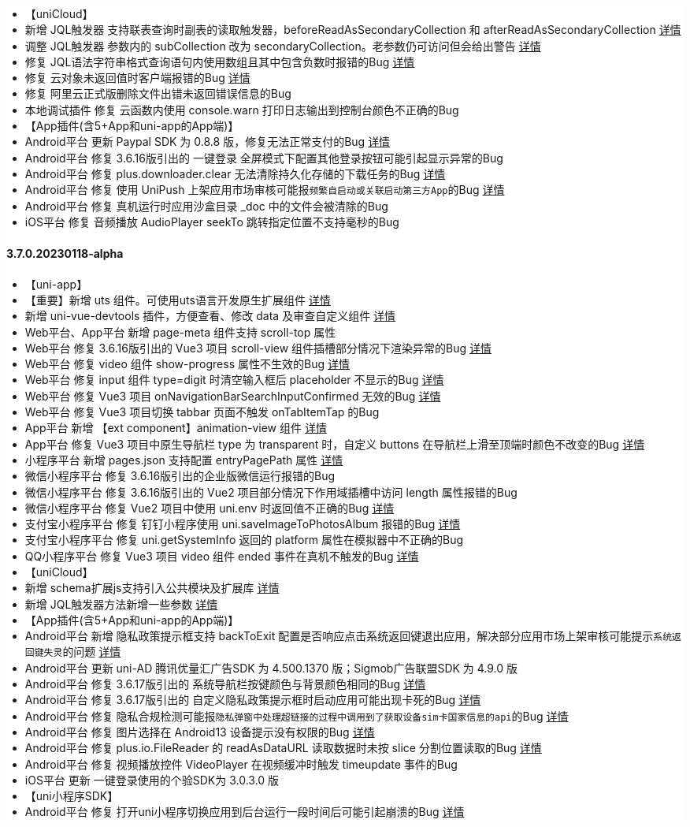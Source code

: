 * 【uniCloud】
* 新增 JQL触发器 支持联表查询时副表的读取触发器，beforeReadAsSecondaryCollection 和 afterReadAsSecondaryCollection [详情](https://uniapp.dcloud.net.cn/uniCloud/jql-schema-ext.html#trigger-timing)
* 调整 JQL触发器 参数内的 subCollection 改为 secondaryCollection。老参数仍可访问但会给出警告 [详情](https://uniapp.dcloud.net.cn/uniCloud/jql-schema-ext.html#trigger-param)
* 修复 JQL语法字符串格式查询语句内使用数组且其中包含负数时报错的Bug [详情](https://ask.dcloud.net.cn/question/161852)
* 修复 云对象未返回值时客户端报错的Bug [详情](https://ask.dcloud.net.cn/question/161852)
* 修复 阿里云正式版删除文件出错未返回错误信息的Bug
* 本地调试插件 修复 云函数内使用 console.warn 打印日志输出到控制台颜色不正确的Bug
* 【App插件(含5+App和uni-app的App端)】
* Android平台 更新 Paypal SDK 为 0.8.8 版，修复无法正常支付的Bug [详情](https://ask.dcloud.net.cn/question/154976)
* Android平台 修复 3.6.16版引出的 一键登录 全屏模式下配置其他登录按钮可能引起显示异常的Bug
* Android平台 修复 plus.downloader.clear 无法清除持久化存储的下载任务的Bug [详情](https://ask.dcloud.net.cn/question/162099)
* Android平台 修复 使用 UniPush 上架应用市场审核可能报`频繁自启动或关联启动第三方App`的Bug [详情](https://ask.dcloud.net.cn/question/162680)
* Android平台 修复 真机运行时应用沙盒目录 _doc 中的文件会被清除的Bug
* iOS平台 修复 音频播放 AudioPlayer seekTo 跳转指定位置不支持毫秒的Bug

#### 3.7.0.20230118-alpha
* 【uni-app】
* 【重要】新增 uts 组件。可使用uts语言开发原生扩展组件 [详情](https://uniapp.dcloud.net.cn/plugin/uts-component.html)
* 新增 uni-vue-devtools 插件，方便查看、修改 data 及审查自定义组件 [详情](https://uniapp.dcloud.net.cn/tutorial/debug/uni-vue-devtools.html)
* Web平台、App平台 新增 page-meta 组件支持 scroll-top 属性
* Web平台 修复 3.6.16版引出的 Vue3 项目 scroll-view 组件插槽部分情况下渲染异常的Bug [详情](https://ask.dcloud.net.cn/question/149557)
* Web平台 修复 video 组件 show-progress 属性不生效的Bug [详情](https://github.com/dcloudio/uni-app/issues/3908)
* Web平台 修复 input 组件 type=digit 时清空输入框后 placeholder 不显示的Bug [详情](https://ask.dcloud.net.cn/question/160726)
* Web平台 修复 Vue3 项目 onNavigationBarSearchInputConfirmed 无效的Bug [详情](https://ask.dcloud.net.cn/question/154740)
* Web平台 修复 Vue3 项目切换 tabbar 页面不触发 onTabItemTap 的Bug
* App平台 新增 【ext component】animation-view 组件 [详情](https://uniapp.dcloud.net.cn/component/animation-view.html)
* App平台 修复 Vue3 项目中原生导航栏 type 为 transparent 时，自定义 buttons 在导航栏上滑至顶端时颜色不改变的Bug [详情](https://ask.dcloud.net.cn/question/154074)
* 小程序平台 新增 pages.json 支持配置 entryPagePath 属性 [详情](https://ask.dcloud.net.cn/question/126216)
* 微信小程序平台 修复 3.6.16版引出的企业版微信运行报错的Bug
* 微信小程序平台 修复 3.6.16版引出的 Vue2 项目部分情况下作用域插槽中访问 length 属性报错的Bug
* 微信小程序平台 修复 Vue2 项目中使用 uni.env 时返回值不正确的Bug [详情](https://ask.dcloud.net.cn/question/159865)
* 支付宝小程序平台 修复 钉钉小程序使用 uni.saveImageToPhotosAlbum 报错的Bug [详情](https://ask.dcloud.net.cn/question/159183)
* 支付宝小程序平台 修复 uni.getSystemInfo 返回的 platform 属性在模拟器中不正确的Bug
* QQ小程序平台 修复 Vue3 项目 video 组件 ended 事件在真机不触发的Bug [详情](https://ask.dcloud.net.cn/question/155602)
* 【uniCloud】
* 新增 schema扩展js支持引入公共模块及扩展库 [详情](https://uniapp.dcloud.net.cn/uniCloud/jql.html#deps-of-jql)
* 新增 JQL触发器方法新增一些参数 [详情](https://uniapp.dcloud.net.cn/uniCloud/jql-schema-ext.html#trigger-param)
* 【App插件(含5+App和uni-app的App端)】
* Android平台 新增 隐私政策提示框支持 backToExit 配置是否响应点击系统返回键退出应用，解决部分应用市场上架审核可能提示`系统返回键失灵`的问题 [详情](https://uniapp.dcloud.net.cn/tutorial/app-privacy-android.html)
* Android平台 更新 uni-AD 腾讯优量汇广告SDK 为 4.500.1370 版；Sigmob广告联盟SDK 为 4.9.0 版
* Android平台 修复 3.6.17版引出的 系统导航栏按键颜色与背景颜色相同的Bug [详情](https://ask.dcloud.net.cn/question/161501)
* Android平台 修复 3.6.17版引出的 自定义隐私政策提示框时启动应用可能出现卡死的Bug [详情](https://ask.dcloud.net.cn/question/161634)
* Android平台 修复 隐私合规检测可能报`隐私弹窗中处理超链接的过程中调用到了获取设备sim卡国家信息的api`的Bug [详情](https://ask.dcloud.net.cn/question/161479)
* Android平台 修复 图片选择在 Android13 设备提示没有权限的Bug [详情](https://ask.dcloud.net.cn/question/160879)
* Android平台 修复 plus.io.FileReader 的 readAsDataURL 读取数据时未按 slice 分割位置读取的Bug [详情](https://ask.dcloud.net.cn/question/160467)
* Android平台 修复 视频播放控件 VideoPlayer 在视频缓冲时触发 timeupdate 事件的Bug
* iOS平台 更新 一键登录使用的个验SDK为 3.0.3.0 版
* 【uni小程序SDK】
* Android平台 修复 打开uni小程序切换应用到后台运行一段时间后可能引起崩溃的Bug [详情](https://ask.dcloud.net.cn/question/141868)
